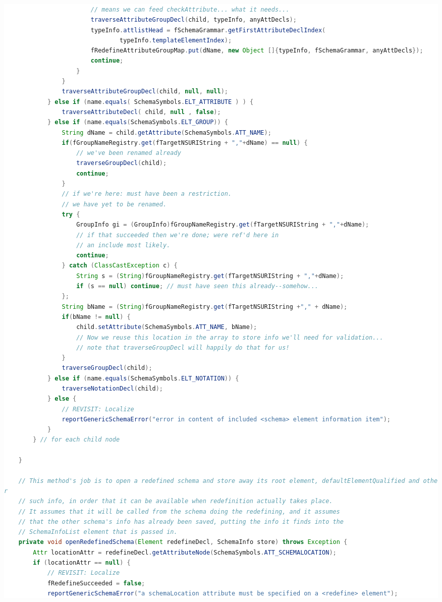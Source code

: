 ```java
                        // means we can feed checkAttribute... what it needs...
                        traverseAttributeGroupDecl(child, typeInfo, anyAttDecls);
                        typeInfo.attlistHead = fSchemaGrammar.getFirstAttributeDeclIndex(
                                typeInfo.templateElementIndex);
                        fRedefineAttributeGroupMap.put(dName, new Object []{typeInfo, fSchemaGrammar, anyAttDecls});
                        continue;
                    }
                }
                traverseAttributeGroupDecl(child, null, null);
            } else if (name.equals( SchemaSymbols.ELT_ATTRIBUTE ) ) {
                traverseAttributeDecl( child, null , false);
            } else if (name.equals(SchemaSymbols.ELT_GROUP)) {
                String dName = child.getAttribute(SchemaSymbols.ATT_NAME);
                if(fGroupNameRegistry.get(fTargetNSURIString + ","+dName) == null) {
                    // we've been renamed already
                    traverseGroupDecl(child);
                    continue;
                }
                // if we're here: must have been a restriction.
                // we have yet to be renamed.
                try {
                    GroupInfo gi = (GroupInfo)fGroupNameRegistry.get(fTargetNSURIString + ","+dName);
                    // if that succeeded then we're done; were ref'd here in
                    // an include most likely.
                    continue;
                } catch (ClassCastException c) {
                    String s = (String)fGroupNameRegistry.get(fTargetNSURIString + ","+dName);
                    if (s == null) continue; // must have seen this already--somehow...
                };
                String bName = (String)fGroupNameRegistry.get(fTargetNSURIString +"," + dName);
                if(bName != null) {
                    child.setAttribute(SchemaSymbols.ATT_NAME, bName);
                    // Now we reuse this location in the array to store info we'll need for validation...
                    // note that traverseGroupDecl will happily do that for us!
                }
                traverseGroupDecl(child);
            } else if (name.equals(SchemaSymbols.ELT_NOTATION)) {
                traverseNotationDecl(child);
            } else {
                // REVISIT: Localize
                reportGenericSchemaError("error in content of included <schema> element information item");
            }
        } // for each child node

    }

    // This method's job is to open a redefined schema and store away its root element, defaultElementQualified and other
    // such info, in order that it can be available when redefinition actually takes place.
    // It assumes that it will be called from the schema doing the redefining, and it assumes
    // that the other schema's info has already been saved, putting the info it finds into the
    // SchemaInfoList element that is passed in.
    private void openRedefinedSchema(Element redefineDecl, SchemaInfo store) throws Exception {
        Attr locationAttr = redefineDecl.getAttributeNode(SchemaSymbols.ATT_SCHEMALOCATION);
        if (locationAttr == null) {
            // REVISIT: Localize
            fRedefineSucceeded = false;
            reportGenericSchemaError("a schemaLocation attribute must be specified on a <redefine> element");
```